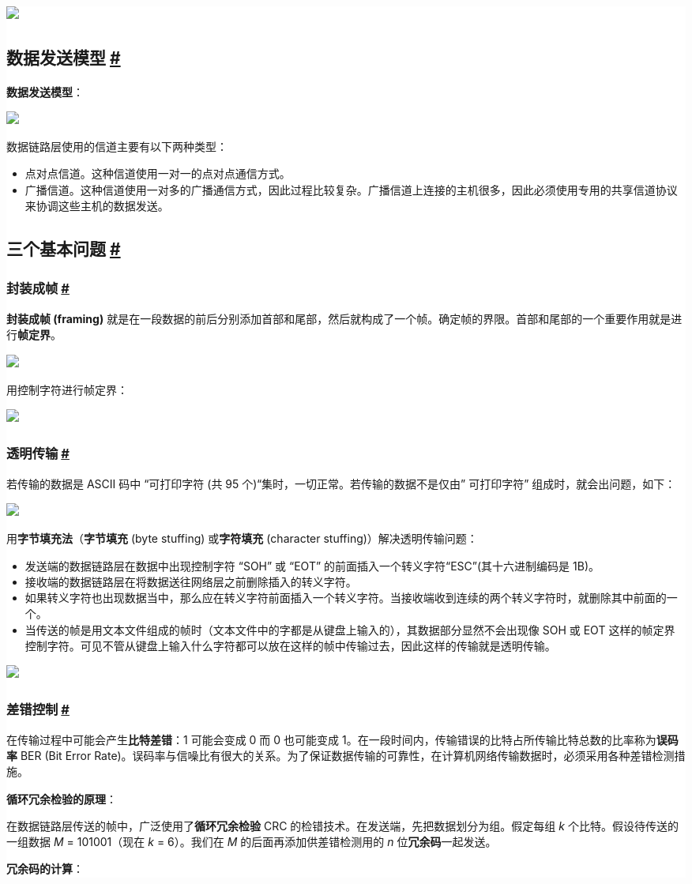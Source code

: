 ![](https://cdn.staticaly.com/gh/jonsam-ng/image-hosting@master/20220922/image.7blvmpzsk340.webp)

数据发送模型 [#](#数据发送模型)
-------------------

**数据发送模型**：

![](https://img-blog.csdnimg.cn/20200425225800499.gif)

数据链路层使用的信道主要有以下两种类型：

*   点对点信道。这种信道使用一对一的点对点通信方式。
*   广播信道。这种信道使用一对多的广播通信方式，因此过程比较复杂。广播信道上连接的主机很多，因此必须使用专用的共享信道协议来协调这些主机的数据发送。

三个基本问题 [#](#三个基本问题)
-------------------

### 封装成帧 [#](#封装成帧)

**封装成帧 (framing)** 就是在一段数据的前后分别添加首部和尾部，然后就构成了一个帧。确定帧的界限。首部和尾部的一个重要作用就是进行**帧定界**。

![](https://cdn.staticaly.com/gh/jonsam-ng/image-hosting@master/20220922/image.42unat9nrio0.webp)

用控制字符进行帧定界：

![](https://cdn.staticaly.com/gh/jonsam-ng/image-hosting@master/20220922/image.6vzy05xkj9s0.webp)

### 透明传输 [#](#透明传输)

若传输的数据是 ASCII 码中 “可打印字符 (共 95 个)“集时，一切正常。若传输的数据不是仅由” 可打印字符” 组成时，就会出问题，如下：

![](https://cdn.staticaly.com/gh/jonsam-ng/image-hosting@master/20220922/image.8r3n5eppi8g.webp)

用**字节填充法**（**字节填充** (byte stuffing) 或**字符填充** (character stuffing)）解决透明传输问题：

*   发送端的数据链路层在数据中出现控制字符 “SOH” 或 “EOT” 的前面插入一个转义字符“ESC”(其十六进制编码是 1B)。
*   接收端的数据链路层在将数据送往网络层之前删除插入的转义字符。
*   如果转义字符也出现数据当中，那么应在转义字符前面插入一个转义字符。当接收端收到连续的两个转义字符时，就删除其中前面的一个。
*   当传送的帧是用文本文件组成的帧时（文本文件中的字都是从键盘上输入的），其数据部分显然不会出现像 SOH 或 EOT 这样的帧定界控制字符。可见不管从键盘上输入什么字符都可以放在这样的帧中传输过去，因此这样的传输就是透明传输。

![](https://cdn.staticaly.com/gh/jonsam-ng/image-hosting@master/20220922/image.4z7dlt2mnio0.webp)

### 差错控制 [#](#差错控制)

在传输过程中可能会产生**比特差错**：1 可能会变成 0 而 0 也可能变成 1。在一段时间内，传输错误的比特占所传输比特总数的比率称为**误码率** BER (Bit Error Rate)。误码率与信噪比有很大的关系。为了保证数据传输的可靠性，在计算机网络传输数据时，必须采用各种差错检测措施。

**循环冗余检验的原理**：

在数据链路层传送的帧中，广泛使用了**循环冗余检验** CRC 的检错技术。在发送端，先把数据划分为组。假定每组 _k_ 个比特。假设待传送的一组数据 _M_ = 101001（现在 _k_ = 6）。我们在 _M_ 的后面再添加供差错检测用的 _n_ 位**冗余码**一起发送。

**冗余码的计算**：
